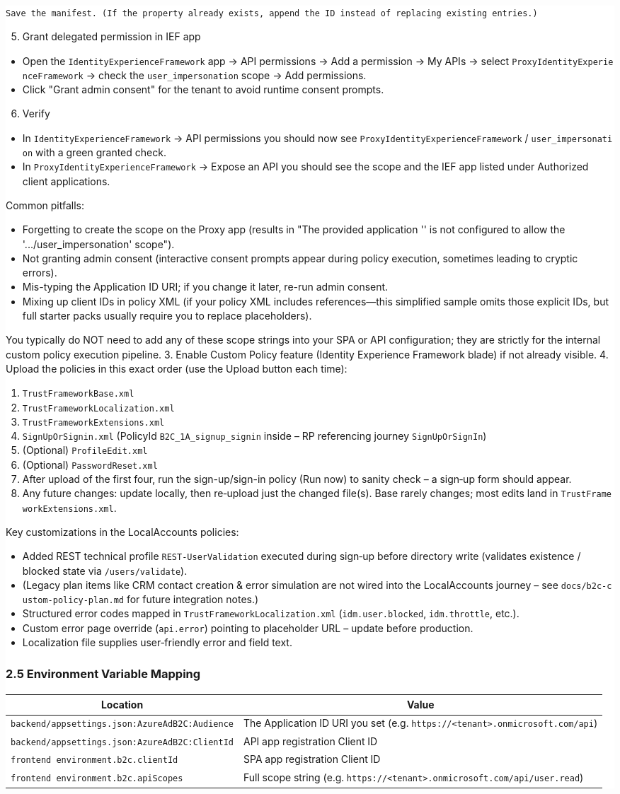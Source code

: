     Save the manifest. (If the property already exists, append the ID instead of replacing existing entries.)
5. Grant delegated permission in IEF app
  - Open the `IdentityExperienceFramework` app → API permissions → Add a permission → My APIs → select `ProxyIdentityExperienceFramework` → check the `user_impersonation` scope → Add permissions.
  - Click "Grant admin consent" for the tenant to avoid runtime consent prompts.
6. Verify
  - In `IdentityExperienceFramework` → API permissions you should now see `ProxyIdentityExperienceFramework` / `user_impersonation` with a green granted check.
  - In `ProxyIdentityExperienceFramework` → Expose an API you should see the scope and the IEF app listed under Authorized client applications.

Common pitfalls:
* Forgetting to create the scope on the Proxy app (results in "The provided application '<guid>' is not configured to allow the '.../user_impersonation' scope").
* Not granting admin consent (interactive consent prompts appear during policy execution, sometimes leading to cryptic errors).
* Mis-typing the Application ID URI; if you change it later, re-run admin consent.
* Mixing up client IDs in policy XML (if your policy XML includes references—this simplified sample omits those explicit IDs, but full starter packs usually require you to replace placeholders). 

You typically do NOT need to add any of these scope strings into your SPA or API configuration; they are strictly for the internal custom policy execution pipeline.
3. Enable Custom Policy feature (Identity Experience Framework blade) if not already visible.
4. Upload the policies in this exact order (use the Upload button each time):
  1. `TrustFrameworkBase.xml`
  2. `TrustFrameworkLocalization.xml`
  3. `TrustFrameworkExtensions.xml`
  4. `SignUpOrSignin.xml` (PolicyId `B2C_1A_signup_signin` inside – RP referencing journey `SignUpOrSignIn`)
  5. (Optional) `ProfileEdit.xml`
  6. (Optional) `PasswordReset.xml`
5. After upload of the first four, run the sign-up/sign-in policy (Run now) to sanity check – a sign‑up form should appear.
6. Any future changes: update locally, then re‑upload just the changed file(s). Base rarely changes; most edits land in `TrustFrameworkExtensions.xml`.

Key customizations in the LocalAccounts policies:
* Added REST technical profile `REST-UserValidation` executed during sign‑up before directory write (validates existence / blocked state via `/users/validate`).
* (Legacy plan items like CRM contact creation & error simulation are not wired into the LocalAccounts journey – see `docs/b2c-custom-policy-plan.md` for future integration notes.)
* Structured error codes mapped in `TrustFrameworkLocalization.xml` (`idm.user.blocked`, `idm.throttle`, etc.).
* Custom error page override (`api.error`) pointing to placeholder URL – update before production.
* Localization file supplies user‑friendly error and field text.

### 2.5 Environment Variable Mapping
| Location | Value |
|----------|-------|
| `backend/appsettings.json:AzureAdB2C:Audience` | The Application ID URI you set (e.g. `https://<tenant>.onmicrosoft.com/api`) |
| `backend/appsettings.json:AzureAdB2C:ClientId` | API app registration Client ID |
| `frontend environment.b2c.clientId` | SPA app registration Client ID |
| `frontend environment.b2c.apiScopes` | Full scope string (e.g. `https://<tenant>.onmicrosoft.com/api/user.read`) |
